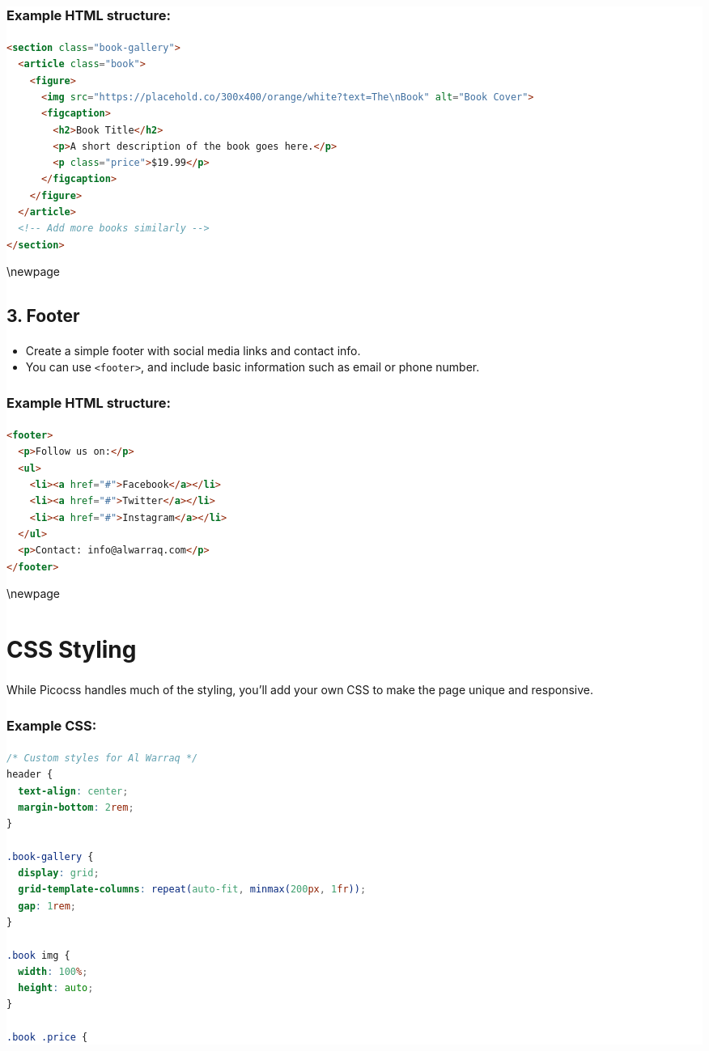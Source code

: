### Example HTML structure:

```html
<section class="book-gallery">
  <article class="book">
    <figure>
      <img src="https://placehold.co/300x400/orange/white?text=The\nBook" alt="Book Cover">
      <figcaption>
        <h2>Book Title</h2>
        <p>A short description of the book goes here.</p>
        <p class="price">$19.99</p>
      </figcaption>
    </figure>
  </article>
  <!-- Add more books similarly -->
</section>
```
\newpage
## 3. Footer

- Create a simple footer with social media links and contact info.
- You can use `<footer>`, and include basic information such as email or phone number.

### Example HTML structure:

```html
<footer>
  <p>Follow us on:</p>
  <ul>
    <li><a href="#">Facebook</a></li>
    <li><a href="#">Twitter</a></li>
    <li><a href="#">Instagram</a></li>
  </ul>
  <p>Contact: info@alwarraq.com</p>
</footer>
```
\newpage
# CSS Styling

While Picocss handles much of the styling, you’ll add your own CSS to make the page unique and responsive.

### Example CSS:

```css
/* Custom styles for Al Warraq */
header {
  text-align: center;
  margin-bottom: 2rem;
}

.book-gallery {
  display: grid;
  grid-template-columns: repeat(auto-fit, minmax(200px, 1fr));
  gap: 1rem;
}

.book img {
  width: 100%;
  height: auto;
}

.book .price {
```